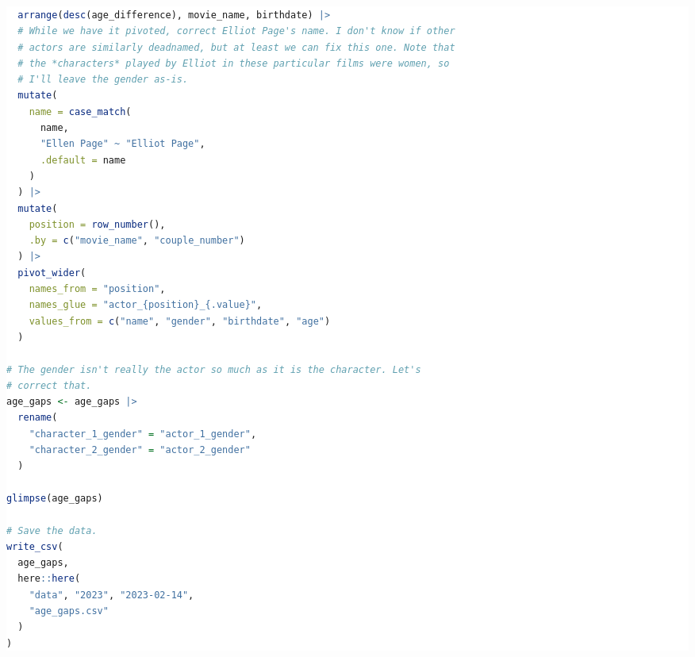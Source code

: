 ```r
  arrange(desc(age_difference), movie_name, birthdate) |> 
  # While we have it pivoted, correct Elliot Page's name. I don't know if other
  # actors are similarly deadnamed, but at least we can fix this one. Note that
  # the *characters* played by Elliot in these particular films were women, so
  # I'll leave the gender as-is.
  mutate(
    name = case_match(
      name,
      "Ellen Page" ~ "Elliot Page",
      .default = name
    )
  ) |>
  mutate(
    position = row_number(),
    .by = c("movie_name", "couple_number")
  ) |> 
  pivot_wider(
    names_from = "position",
    names_glue = "actor_{position}_{.value}",
    values_from = c("name", "gender", "birthdate", "age")
  )

# The gender isn't really the actor so much as it is the character. Let's
# correct that.
age_gaps <- age_gaps |> 
  rename(
    "character_1_gender" = "actor_1_gender",
    "character_2_gender" = "actor_2_gender"
  )

glimpse(age_gaps)

# Save the data.
write_csv(
  age_gaps,
  here::here(
    "data", "2023", "2023-02-14",
    "age_gaps.csv"
  )
)
```
